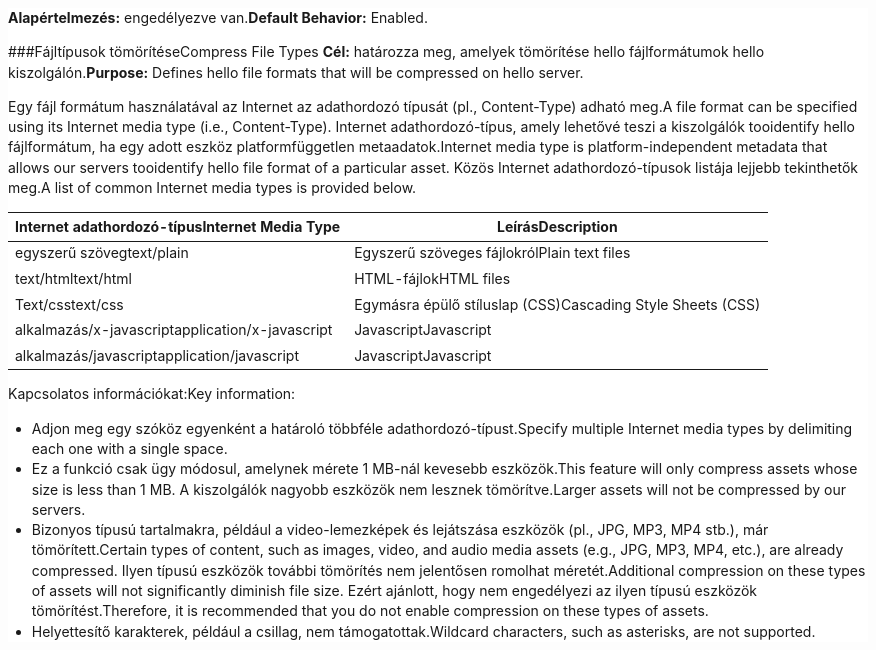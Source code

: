 <span data-ttu-id="4e7ca-407">**Alapértelmezés:** engedélyezve van.</span><span class="sxs-lookup"><span data-stu-id="4e7ca-407">**Default Behavior:** Enabled.</span></span>

###<a name="compress-file-types"></a><span data-ttu-id="4e7ca-408">Fájltípusok tömörítése</span><span class="sxs-lookup"><span data-stu-id="4e7ca-408">Compress File Types</span></span>
<span data-ttu-id="4e7ca-409">**Cél:** határozza meg, amelyek tömörítése hello fájlformátumok hello kiszolgálón.</span><span class="sxs-lookup"><span data-stu-id="4e7ca-409">**Purpose:** Defines hello file formats that will be compressed on hello server.</span></span>

<span data-ttu-id="4e7ca-410">Egy fájl formátum használatával az Internet az adathordozó típusát (pl., Content-Type) adható meg.</span><span class="sxs-lookup"><span data-stu-id="4e7ca-410">A file format can be specified using its Internet media type (i.e., Content-Type).</span></span> <span data-ttu-id="4e7ca-411">Internet adathordozó-típus, amely lehetővé teszi a kiszolgálók tooidentify hello fájlformátum, ha egy adott eszköz platformfüggetlen metaadatok.</span><span class="sxs-lookup"><span data-stu-id="4e7ca-411">Internet media type is platform-independent metadata that allows our servers tooidentify hello file format of a particular asset.</span></span> <span data-ttu-id="4e7ca-412">Közös Internet adathordozó-típusok listája lejjebb tekinthetők meg.</span><span class="sxs-lookup"><span data-stu-id="4e7ca-412">A list of common Internet media types is provided below.</span></span>

<span data-ttu-id="4e7ca-413">Internet adathordozó-típus</span><span class="sxs-lookup"><span data-stu-id="4e7ca-413">Internet Media Type</span></span>|<span data-ttu-id="4e7ca-414">Leírás</span><span class="sxs-lookup"><span data-stu-id="4e7ca-414">Description</span></span>
--|--
<span data-ttu-id="4e7ca-415">egyszerű szöveg</span><span class="sxs-lookup"><span data-stu-id="4e7ca-415">text/plain</span></span>|<span data-ttu-id="4e7ca-416">Egyszerű szöveges fájlokról</span><span class="sxs-lookup"><span data-stu-id="4e7ca-416">Plain text files</span></span>
<span data-ttu-id="4e7ca-417">text/html</span><span class="sxs-lookup"><span data-stu-id="4e7ca-417">text/html</span></span>| <span data-ttu-id="4e7ca-418">HTML-fájlok</span><span class="sxs-lookup"><span data-stu-id="4e7ca-418">HTML files</span></span>
<span data-ttu-id="4e7ca-419">Text/css</span><span class="sxs-lookup"><span data-stu-id="4e7ca-419">text/css</span></span>|<span data-ttu-id="4e7ca-420">Egymásra épülő stíluslap (CSS)</span><span class="sxs-lookup"><span data-stu-id="4e7ca-420">Cascading Style Sheets (CSS)</span></span>
<span data-ttu-id="4e7ca-421">alkalmazás/x-javascript</span><span class="sxs-lookup"><span data-stu-id="4e7ca-421">application/x-javascript</span></span>|<span data-ttu-id="4e7ca-422">Javascript</span><span class="sxs-lookup"><span data-stu-id="4e7ca-422">Javascript</span></span>
<span data-ttu-id="4e7ca-423">alkalmazás/javascript</span><span class="sxs-lookup"><span data-stu-id="4e7ca-423">application/javascript</span></span>|<span data-ttu-id="4e7ca-424">Javascript</span><span class="sxs-lookup"><span data-stu-id="4e7ca-424">Javascript</span></span>
<span data-ttu-id="4e7ca-425">Kapcsolatos információkat:</span><span class="sxs-lookup"><span data-stu-id="4e7ca-425">Key information:</span></span>

- <span data-ttu-id="4e7ca-426">Adjon meg egy szóköz egyenként a határoló többféle adathordozó-típust.</span><span class="sxs-lookup"><span data-stu-id="4e7ca-426">Specify multiple Internet media types by delimiting each one with a single space.</span></span> 
- <span data-ttu-id="4e7ca-427">Ez a funkció csak ügy módosul, amelynek mérete 1 MB-nál kevesebb eszközök.</span><span class="sxs-lookup"><span data-stu-id="4e7ca-427">This feature will only compress assets whose size is less than 1 MB.</span></span> <span data-ttu-id="4e7ca-428">A kiszolgálók nagyobb eszközök nem lesznek tömörítve.</span><span class="sxs-lookup"><span data-stu-id="4e7ca-428">Larger assets will not be compressed by our servers.</span></span>
- <span data-ttu-id="4e7ca-429">Bizonyos típusú tartalmakra, például a video-lemezképek és lejátszása eszközök (pl., JPG, MP3, MP4 stb.), már tömörített.</span><span class="sxs-lookup"><span data-stu-id="4e7ca-429">Certain types of content, such as images, video, and audio media assets (e.g., JPG, MP3, MP4, etc.), are already compressed.</span></span> <span data-ttu-id="4e7ca-430">Ilyen típusú eszközök további tömörítés nem jelentősen romolhat méretét.</span><span class="sxs-lookup"><span data-stu-id="4e7ca-430">Additional compression on these types of assets will not significantly diminish file size.</span></span> <span data-ttu-id="4e7ca-431">Ezért ajánlott, hogy nem engedélyezi az ilyen típusú eszközök tömörítést.</span><span class="sxs-lookup"><span data-stu-id="4e7ca-431">Therefore, it is recommended that you do not enable compression on these types of assets.</span></span>
- <span data-ttu-id="4e7ca-432">Helyettesítő karakterek, például a csillag, nem támogatottak.</span><span class="sxs-lookup"><span data-stu-id="4e7ca-432">Wildcard characters, such as asterisks, are not supported.</span></span>
